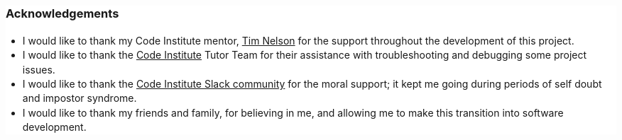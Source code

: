 ### Acknowledgements

- I would like to thank my Code Institute mentor, [Tim Nelson](https://www.github.com/TravelTimN) for the support throughout the development of this project.
- I would like to thank the [Code Institute](https://codeinstitute.net) Tutor Team for their assistance with troubleshooting and debugging some project issues.
- I would like to thank the [Code Institute Slack community](https://code-institute-room.slack.com) for the moral support; it kept me going during periods of self doubt and impostor syndrome.
- I would like to thank my friends and family, for believing in me, and allowing me to make this transition into software development.


